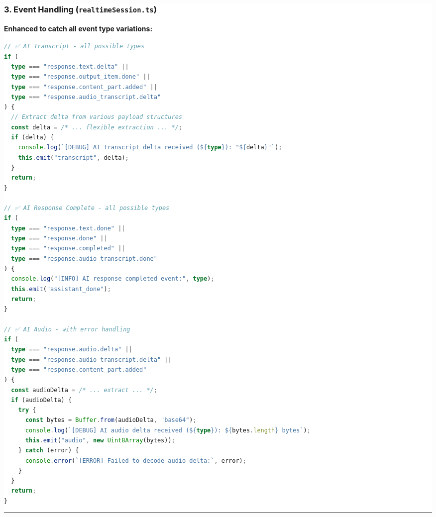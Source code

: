 
### 3. Event Handling (`realtimeSession.ts`)

**Enhanced to catch all event type variations:**

```typescript
// ✅ AI Transcript - all possible types
if (
  type === "response.text.delta" || 
  type === "response.output_item.done" ||
  type === "response.content_part.added" ||
  type === "response.audio_transcript.delta"
) {
  // Extract delta from various payload structures
  const delta = /* ... flexible extraction ... */;
  if (delta) {
    console.log(`[DEBUG] AI transcript delta received (${type}): "${delta}"`);
    this.emit("transcript", delta);
  }
  return;
}

// ✅ AI Response Complete - all possible types  
if (
  type === "response.text.done" || 
  type === "response.done" || 
  type === "response.completed" ||
  type === "response.audio_transcript.done"
) {
  console.log("[INFO] AI response completed event:", type);
  this.emit("assistant_done");
  return;
}

// ✅ AI Audio - with error handling
if (
  type === "response.audio.delta" ||
  type === "response.audio_transcript.delta" ||
  type === "response.content_part.added"
) {
  const audioDelta = /* ... extract ... */;
  if (audioDelta) {
    try {
      const bytes = Buffer.from(audioDelta, "base64");
      console.log(`[DEBUG] AI audio delta received (${type}): ${bytes.length} bytes`);
      this.emit("audio", new Uint8Array(bytes));
    } catch (error) {
      console.error(`[ERROR] Failed to decode audio delta:`, error);
    }
  }
  return;
}
```

---
